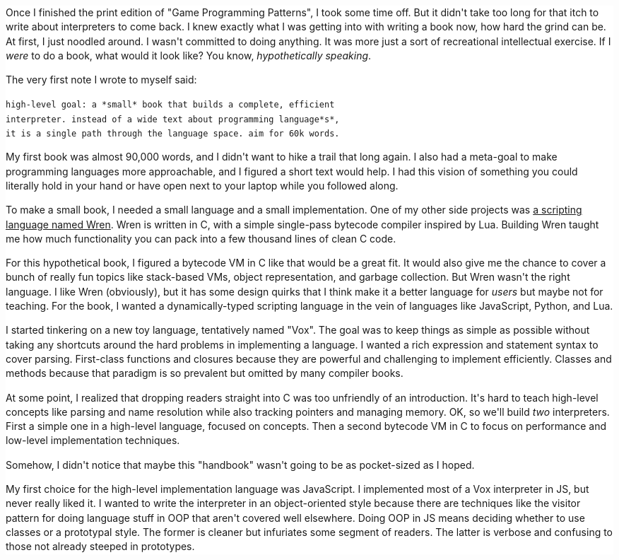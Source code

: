 Once I finished the print edition of "Game Programming Patterns", I took some
time off. But it didn't take too long for that itch to write about interpreters
to come back. I knew exactly what I was getting into with writing a book now,
how hard the grind can be. At first, I just noodled around. I wasn't committed
to doing anything. It was more just a sort of recreational intellectual
exercise. If I *were* to do a book, what would it look like? You know,
*hypothetically speaking*.

The very first note I wrote to myself said:

```
high-level goal: a *small* book that builds a complete, efficient
interpreter. instead of a wide text about programming language*s*,
it is a single path through the language space. aim for 60k words.
```

My first book was almost 90,000 words, and I didn't want to hike a trail that
long again. I also had a meta-goal to make programming languages more
approachable, and I figured a short text would help. I had this vision of
something you could literally hold in your hand or have open next to your laptop
while you followed along.

To make a small book, I needed a small language and a small implementation. One
of my other side projects was [a scripting language named Wren][wren]. Wren is
written in C, with a simple single-pass bytecode compiler inspired by Lua.
Building Wren taught me how much functionality you can pack into a few thousand
lines of clean C code.

[wren]: http://wren.io/

For this hypothetical book, I figured a bytecode VM in C like that would be a
great fit. It would also give me the chance to cover a bunch of really fun
topics like stack-based VMs, object representation, and garbage collection. But
Wren wasn't the right language. I like Wren (obviously), but it has some design
quirks that I think make it a better language for *users* but maybe not for
teaching. For the book, I wanted a dynamically-typed scripting language in the
vein of languages like JavaScript, Python, and Lua.

I started tinkering on a new toy language, tentatively named "Vox". The goal was
to keep things as simple as possible without taking any shortcuts around the
hard problems in implementing a language. I wanted a rich expression and
statement syntax to cover parsing. First-class functions and closures because
they are powerful and challenging to implement efficiently. Classes and methods
because that paradigm is so prevalent but omitted by many compiler books.

At some point, I realized that dropping readers straight into C was too
unfriendly of an introduction. It's hard to teach high-level concepts like
parsing and name resolution while also tracking pointers and managing memory.
OK, so we'll build *two* interpreters. First a simple one in a high-level
language, focused on concepts. Then a second bytecode VM in C to focus on
performance and low-level implementation techniques.

Somehow, I didn't notice that maybe this "handbook" wasn't going to be as
pocket-sized as I hoped.

My first choice for the high-level implementation language was JavaScript. I
implemented most of a Vox interpreter in JS, but never really liked it. I wanted
to write the interpreter in an object-oriented style because there are
techniques like the visitor pattern for doing language stuff in OOP that aren't
covered well elsewhere. Doing OOP in JS means deciding whether to use classes or
a prototypal style. The former is cleaner but infuriates some segment of
readers. The latter is verbose and confusing to those not already steeped in
prototypes.


[crafting interpreters]: http://craftinginterpreters.com/
[gpp]: http://gameprogrammingpatterns.com/
[post 1]: /2014/04/22/zero-to-95688-how-i-wrote-game-programming-patterns/
[books]: https://twitter.com/munificentbob/status/901543375945388032
[camp]: /2010/07/23/what-i-learned-at-the-emerging-languages-camp/
[blogged]: /category/language/
[launch]: /2014/11/20/how-my-book-launch-went/
[star]: https://www.amazon.com/dp/0990582906
[print]: /2014/11/03/bringing-my-web-book-to-print-and-ebook/
[gpp md]: https://github.com/munificent/game-programming-patterns/tree/master/book
[gpp script]: https://github.com/munificent/game-programming-patterns/blob/master/script/format.py
[java]: https://github.com/munificent/craftinginterpreters/tree/master/java/com/craftinginterpreters
[c]: https://github.com/munificent/craftinginterpreters/tree/master/c
[md]: https://github.com/munificent/craftinginterpreters/tree/master/book
[chapters]: http://craftinginterpreters.com/contents.html
[test runner]: https://github.com/munificent/craftinginterpreters/blob/master/util/test.py
[lox tests]: https://github.com/munificent/craftinginterpreters/tree/master/test
[ginny]: https://twitter.com/munificentbob/status/1100898048811491328
[list]: https://mailchi.mp/afd054e73140/robertnystrom